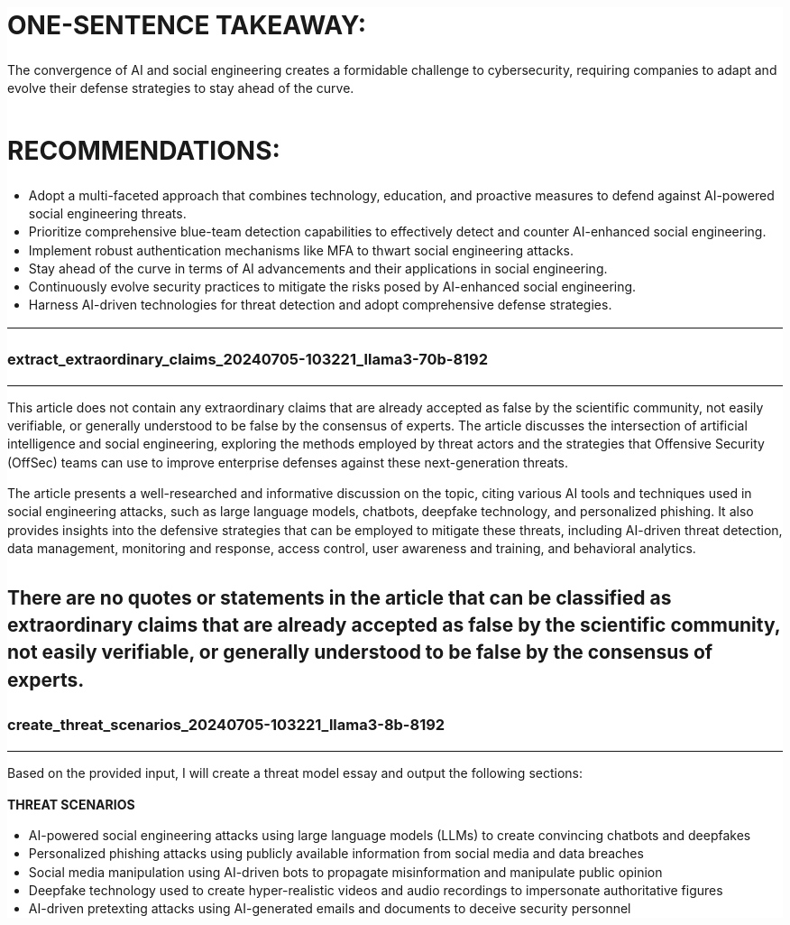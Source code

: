 # ONE-SENTENCE TAKEAWAY:
The convergence of AI and social engineering creates a formidable challenge to cybersecurity, requiring companies to adapt and evolve their defense strategies to stay ahead of the curve.

# RECOMMENDATIONS:
* Adopt a multi-faceted approach that combines technology, education, and proactive measures to defend against AI-powered social engineering threats.
* Prioritize comprehensive blue-team detection capabilities to effectively detect and counter AI-enhanced social engineering.
* Implement robust authentication mechanisms like MFA to thwart social engineering attacks.
* Stay ahead of the curve in terms of AI advancements and their applications in social engineering.
* Continuously evolve security practices to mitigate the risks posed by AI-enhanced social engineering.
* Harness AI-driven technologies for threat detection and adopt comprehensive defense strategies.
---
### extract_extraordinary_claims_20240705-103221_llama3-70b-8192
---
This article does not contain any extraordinary claims that are already accepted as false by the scientific community, not easily verifiable, or generally understood to be false by the consensus of experts. The article discusses the intersection of artificial intelligence and social engineering, exploring the methods employed by threat actors and the strategies that Offensive Security (OffSec) teams can use to improve enterprise defenses against these next-generation threats.

The article presents a well-researched and informative discussion on the topic, citing various AI tools and techniques used in social engineering attacks, such as large language models, chatbots, deepfake technology, and personalized phishing. It also provides insights into the defensive strategies that can be employed to mitigate these threats, including AI-driven threat detection, data management, monitoring and response, access control, user awareness and training, and behavioral analytics.

There are no quotes or statements in the article that can be classified as extraordinary claims that are already accepted as false by the scientific community, not easily verifiable, or generally understood to be false by the consensus of experts.
---
### create_threat_scenarios_20240705-103221_llama3-8b-8192
---
Based on the provided input, I will create a threat model essay and output the following sections:

**THREAT SCENARIOS**

* AI-powered social engineering attacks using large language models (LLMs) to create convincing chatbots and deepfakes
* Personalized phishing attacks using publicly available information from social media and data breaches
* Social media manipulation using AI-driven bots to propagate misinformation and manipulate public opinion
* Deepfake technology used to create hyper-realistic videos and audio recordings to impersonate authoritative figures
* AI-driven pretexting attacks using AI-generated emails and documents to deceive security personnel
